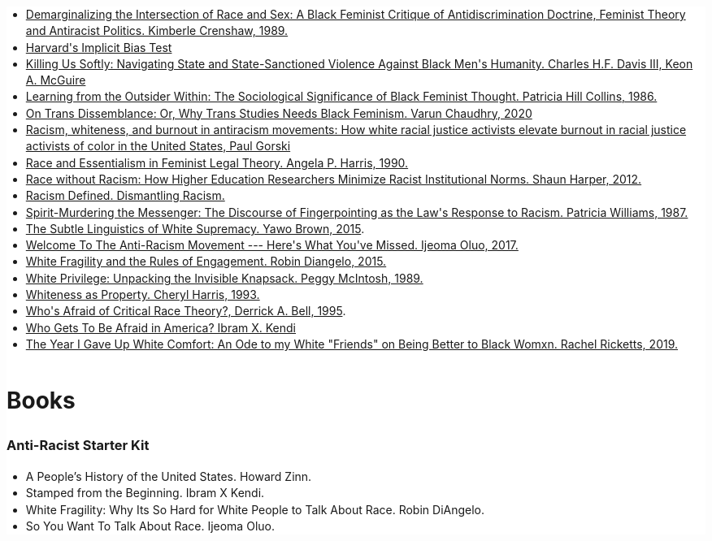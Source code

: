 - [Demarginalizing the Intersection of Race and Sex: A Black Feminist Critique of Antidiscrimination Doctrine, Feminist Theory and Antiracist Politics. Kimberle Crenshaw, 1989.](https://chicagounbound.uchicago.edu/cgi/viewcontent.cgi?article=1052&context=uclf) 
- [Harvard's Implicit Bias Test](https://implicit.harvard.edu/implicit/)
- [Killing Us Softly: Navigating State and State-Sanctioned Violence Against Black Men's Humanity. Charles H.F. Davis III, Keon A. McGuire](https://medium.com/national-center-for-institutional-diversity/killing-us-softly-navigating-state-and-state-sanctioned-violence-against-black-mens-humanity-3891aa23e591)
- [Learning from the Outsider Within: The Sociological Significance of Black Feminist Thought. Patricia Hill Collins, 1986.](https://www.jstor.org/stable/800672?seq=1#metadata_info_tab_contents)
- [On Trans Dissemblance: Or, Why Trans Studies Needs Black Feminism. Varun Chaudhry, 2020](https://www.journals.uchicago.edu/doi/abs/10.1086/706466)
- [Racism, whiteness, and burnout in antiracism movements: How white racial justice activists elevate burnout in racial justice activists of color in the United States, Paul Gorski](http://edchange.org/publications/White-Activists-Causing-Burnout-Racial-Justice-Activists-Gorski-Erakat.pdf?fbclid=IwAR2Du78HrP7FLAoVtc_mpcnrGlkH_DSBqQ119SlIJXRUNKZiOggbTICiTeo)
- [Race and Essentialism in Feminist Legal Theory. Angela P. Harris, 1990.](https://www.jstor.org/stable/1228886?seq=1#metadata_info_tab_contents)
- [Race without Racism: How Higher Education Researchers Minimize Racist Institutional Norms. Shaun Harper, 2012.](https://muse.jhu.edu/article/486184/pdf)
- [Racism Defined. Dismantling Racism.](https://www.dismantlingracism.org/racism-defined.html)
- [Spirit-Murdering the Messenger: The Discourse of Fingerpointing as the Law's Response to Racism. Patricia Williams, 1987.](https://repository.law.miami.edu/cgi/viewcontent.cgi?article=2092&context=umlr)
- [The Subtle Linguistics of White Supremacy. Yawo Brown, 2015](https://medium.com/@YawoBrown/the-subtle-linguistics-of-polite-white-supremacy-3f83c907ffff).
- [Welcome To The Anti-Racism Movement --- Here's What You've Missed. Ijeoma Oluo, 2017.](https://medium.com/the-establishment/welcome-to-the-anti-racism-movement-heres-what-you-ve-missed-711089cb7d34)
- [White Fragility and the Rules of Engagement. Robin Diangelo, 2015.](https://www.uua.org/sites/live-new.uua.org/files/diangelo-white_fragility_and_the_rules_of_engagement.pdf)
- [White Privilege: Unpacking the Invisible Knapsack. Peggy McIntosh, 1989.](https://www.racialequitytools.org/resourcefiles/mcintosh.pdf)
- [Whiteness as Property. Cheryl Harris, 1993.](https://papers.ssrn.com/sol3/papers.cfm?abstract_id=927850)
- [Who's Afraid of Critical Race Theory?, Derrick A. Bell, 1995](https://heinonline.org/HOL/LandingPage?handle=hein.journals/unilllr1995&div=40&id=&page=).
- [Who Gets To Be Afraid in America? Ibram X. Kendi](https://www.theatlantic.com/ideas/archive/2020/05/ahmaud-arbery/611539/)
- [The Year I Gave Up White Comfort: An Ode to my White "Friends" on Being Better to Black Womxn. Rachel Ricketts, 2019. ](https://docs.google.com/document/d/1WuRau30FKFdZhV_kjPeo4aoHbGc2ozDOfPw1N6MHe-0/edit#heading=h.ru327hmkzfzf)

# Books
### Anti-Racist Starter Kit
- A People’s History of the United States. Howard Zinn.
- Stamped from the Beginning. Ibram X Kendi.
- White Fragility: Why Its So Hard for White People to Talk About Race. Robin DiAngelo.
- So You Want To Talk About Race. Ijeoma Oluo.
